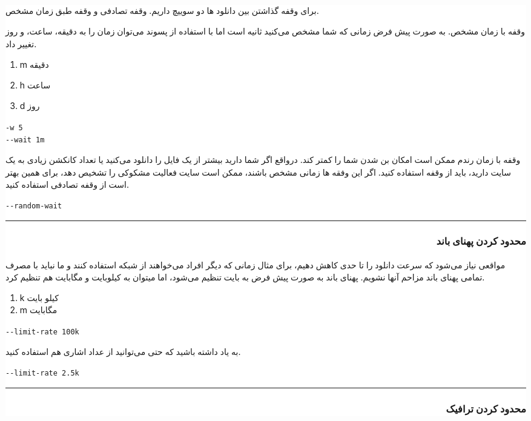 برای وقفه گذاشتن بین دانلود ها دو سوییچ داریم. وقفه تصادفی و وقفه طبق زمان مشخص.

وقفه با زمان مشخص. به صورت پیش فرض زمانی که شما مشخص می‌کنید ثانیه است اما با استفاده از پسوند می‌توان
زمان را به دقیقه، ساعت، و روز تغییر داد.

1. m
دقیقه

2. h
ساعت

3. d
روز

```bash
-w 5
--wait 1m
```

وقفه با زمان رندم ممکن است امکان بن شدن شما را کمتر کند. درواقع اگر شما دارید بیشتر از یک فایل را دانلود 
می‌کنید یا تعداد کانکشن زیادی به یک سایت دارید، باید از وقفه استفاده کنید. اگر این وفقه ها زمانی مشخص باشند، ممکن است سایت فعالیت مشکوکی را تشخیص دهد، برای همین بهتر است از وقفه تصادفی استفاده کنید.

```bash
--random-wait 
```
<div dir='rtl'>

---

### محدود کردن پهنای باند
</div>

مواقعی نیاز می‌شود که سرعت دانلود را تا حدی کاهش دهیم، برای مثال زمانی که دیگر افراد می‌خواهند از شبکه
استفاده کنند و ما نباید با مصرف تمامی پهنای باند مزاحم آنها نشویم.
پهنای باند به صورت پیش فرض به بایت تنظیم ‌می‌شود، اما میتوان به کیلوبایت و مگابایت هم تنظیم کرد.

1. k کیلو بایت
2. m مگابایت

```bash
--limit-rate 100k
```

به یاد داشته باشید که حتی می‌توانید از عداد اشاری هم استفاده کنید.

```
--limit-rate 2.5k
```
<div dir='rtl'>

---

### محدود کردن ترافیک
</div>
